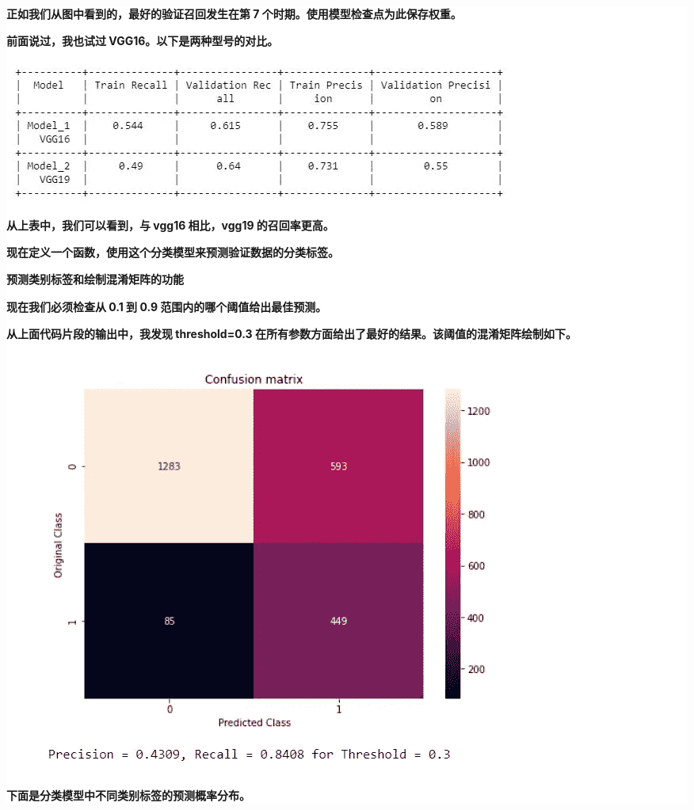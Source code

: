 **正如我们从图中看到的，最好的验证召回发生在第 7 个时期。使用模型检查点为此保存权重。**

**前面说过，我也试过 VGG16。以下是两种型号的对比。**

**![](img/97b786c837df44cd583608e2ea38d289.png)**

**从上表中，我们可以看到，与 vgg16 相比，vgg19 的召回率更高。**

**现在定义一个函数，使用这个分类模型来预测验证数据的分类标签。**

**预测类别标签和绘制混淆矩阵的功能**

**现在我们必须检查从 0.1 到 0.9 范围内的哪个阈值给出最佳预测。**

**从上面代码片段的输出中，我发现 threshold=0.3 在所有参数方面给出了最好的结果。该阈值的混淆矩阵绘制如下。**

**![](img/870f77ffefd33f591fd1a539e9ba4512.png)**

**下面是分类模型中不同类别标签的预测概率分布。**
